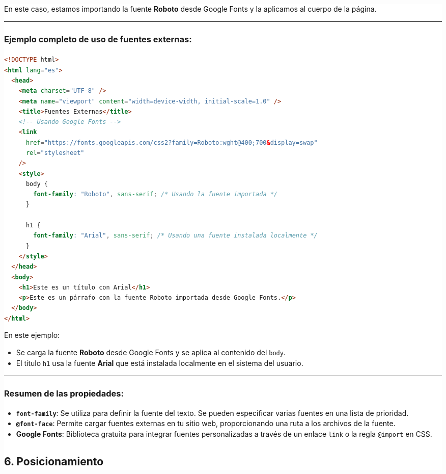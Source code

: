 En este caso, estamos importando la fuente **Roboto** desde Google Fonts y la aplicamos al cuerpo de la página.

---

### **Ejemplo completo de uso de fuentes externas:**

```html
<!DOCTYPE html>
<html lang="es">
  <head>
    <meta charset="UTF-8" />
    <meta name="viewport" content="width=device-width, initial-scale=1.0" />
    <title>Fuentes Externas</title>
    <!-- Usando Google Fonts -->
    <link
      href="https://fonts.googleapis.com/css2?family=Roboto:wght@400;700&display=swap"
      rel="stylesheet"
    />
    <style>
      body {
        font-family: "Roboto", sans-serif; /* Usando la fuente importada */
      }

      h1 {
        font-family: "Arial", sans-serif; /* Usando una fuente instalada localmente */
      }
    </style>
  </head>
  <body>
    <h1>Este es un título con Arial</h1>
    <p>Este es un párrafo con la fuente Roboto importada desde Google Fonts.</p>
  </body>
</html>
```

En este ejemplo:

- Se carga la fuente **Roboto** desde Google Fonts y se aplica al contenido del `body`.
- El título `h1` usa la fuente **Arial** que está instalada localmente en el sistema del usuario.

---

### **Resumen de las propiedades:**

- **`font-family`**: Se utiliza para definir la fuente del texto. Se pueden especificar varias fuentes en una lista de prioridad.
- **`@font-face`**: Permite cargar fuentes externas en tu sitio web, proporcionando una ruta a los archivos de la fuente.
- **Google Fonts**: Biblioteca gratuita para integrar fuentes personalizadas a través de un enlace `link` o la regla `@import` en CSS.

## 6. **Posicionamiento**
